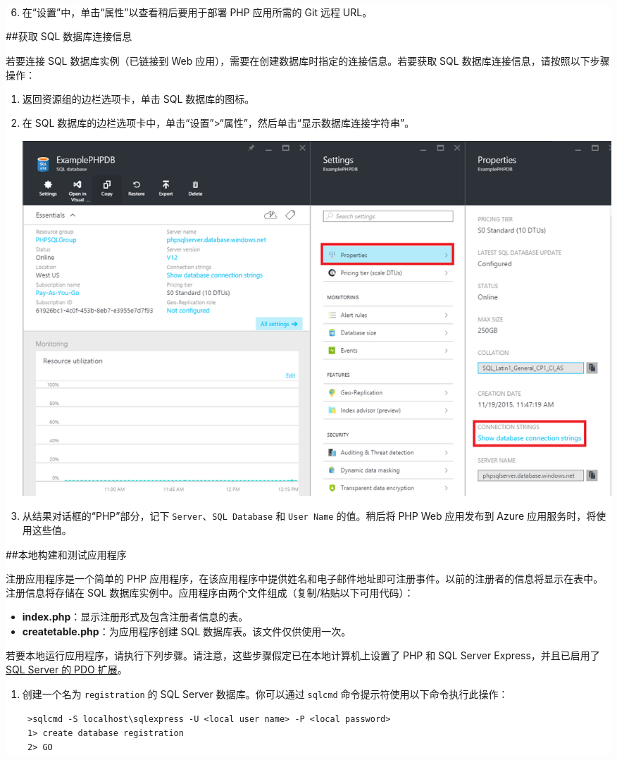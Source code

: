 6. 在“设置”中，单击“属性”以查看稍后要用于部署 PHP 应用所需的 Git 远程 URL。

##获取 SQL 数据库连接信息

若要连接 SQL 数据库实例（已链接到 Web 应用），需要在创建数据库时指定的连接信息。若要获取 SQL 数据库连接信息，请按照以下步骤操作：

1. 返回资源组的边栏选项卡，单击 SQL 数据库的图标。

2. 在 SQL 数据库的边栏选项卡中，单击“设置”>“属性”，然后单击“显示数据库连接字符串”。

	![查看数据库属性](./media/web-sites-php-sql-database-deploy-use-git/view-database-properties.png)
	
3. 从结果对话框的“PHP”部分，记下 `Server`、`SQL Database` 和 `User Name` 的值。稍后将 PHP Web 应用发布到 Azure 应用服务时，将使用这些值。

##本地构建和测试应用程序

注册应用程序是一个简单的 PHP 应用程序，在该应用程序中提供姓名和电子邮件地址即可注册事件。以前的注册者的信息将显示在表中。注册信息将存储在 SQL 数据库实例中。应用程序由两个文件组成（复制/粘贴以下可用代码）：

* **index.php**：显示注册形式及包含注册者信息的表。
* **createtable.php**：为应用程序创建 SQL 数据库表。该文件仅供使用一次。

若要本地运行应用程序，请执行下列步骤。请注意，这些步骤假定已在本地计算机上设置了 PHP 和 SQL Server Express，并且已启用了 [SQL Server 的 PDO 扩展][pdo-sqlsrv]。

1. 创建一个名为 `registration` 的 SQL Server 数据库。你可以通过 `sqlcmd` 命令提示符使用以下命令执行此操作：

		>sqlcmd -S localhost\sqlexpress -U <local user name> -P <local password>
		1> create database registration
		2> GO	


[install-php]: http://www.php.net/manual/en/install.php
[install-SQLExpress]: http://www.microsoft.com/download/details.aspx?id=29062
[install-Drivers]: http://www.microsoft.com/download/details.aspx?id=20098
[install-git]: http://git-scm.com/
[pdo-sqlsrv]: http://php.net/pdo_sqlsrv